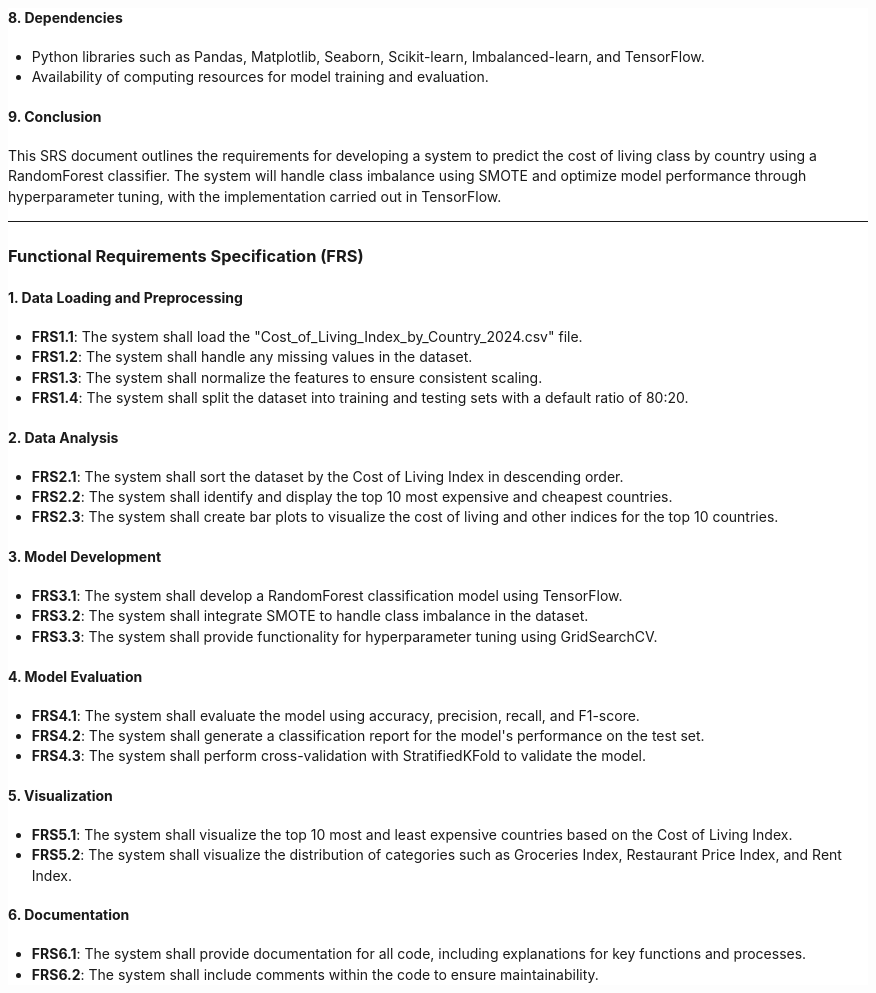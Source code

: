 #### **8. Dependencies**
- Python libraries such as Pandas, Matplotlib, Seaborn, Scikit-learn, Imbalanced-learn, and TensorFlow.
- Availability of computing resources for model training and evaluation.

#### **9. Conclusion**
This SRS document outlines the requirements for developing a system to predict the cost of living class by country using a RandomForest classifier. 
The system will handle class imbalance using SMOTE and optimize model performance through hyperparameter tuning, with the implementation carried out in TensorFlow.

---

### **Functional Requirements Specification (FRS)**

#### **1. Data Loading and Preprocessing**
- **FRS1.1**: The system shall load the "Cost_of_Living_Index_by_Country_2024.csv" file.
- **FRS1.2**: The system shall handle any missing values in the dataset.
- **FRS1.3**: The system shall normalize the features to ensure consistent scaling.
- **FRS1.4**: The system shall split the dataset into training and testing sets with a default ratio of 80:20.

#### **2. Data Analysis**
- **FRS2.1**: The system shall sort the dataset by the Cost of Living Index in descending order.
- **FRS2.2**: The system shall identify and display the top 10 most expensive and cheapest countries.
- **FRS2.3**: The system shall create bar plots to visualize the cost of living and other indices for the top 10 countries.

#### **3. Model Development**
- **FRS3.1**: The system shall develop a RandomForest classification model using TensorFlow.
- **FRS3.2**: The system shall integrate SMOTE to handle class imbalance in the dataset.
- **FRS3.3**: The system shall provide functionality for hyperparameter tuning using GridSearchCV.

#### **4. Model Evaluation**
- **FRS4.1**: The system shall evaluate the model using accuracy, precision, recall, and F1-score.
- **FRS4.2**: The system shall generate a classification report for the model's performance on the test set.
- **FRS4.3**: The system shall perform cross-validation with StratifiedKFold to validate the model.

#### **5. Visualization**
- **FRS5.1**: The system shall visualize the top 10 most and least expensive countries based on the Cost of Living Index.
- **FRS5.2**: The system shall visualize the distribution of categories such as Groceries Index, Restaurant Price Index, and Rent Index.

#### **6. Documentation**
- **FRS6.1**: The system shall provide documentation for all code, including explanations for key functions and processes.
- **FRS6.2**: The system shall include comments within the code to ensure maintainability.
